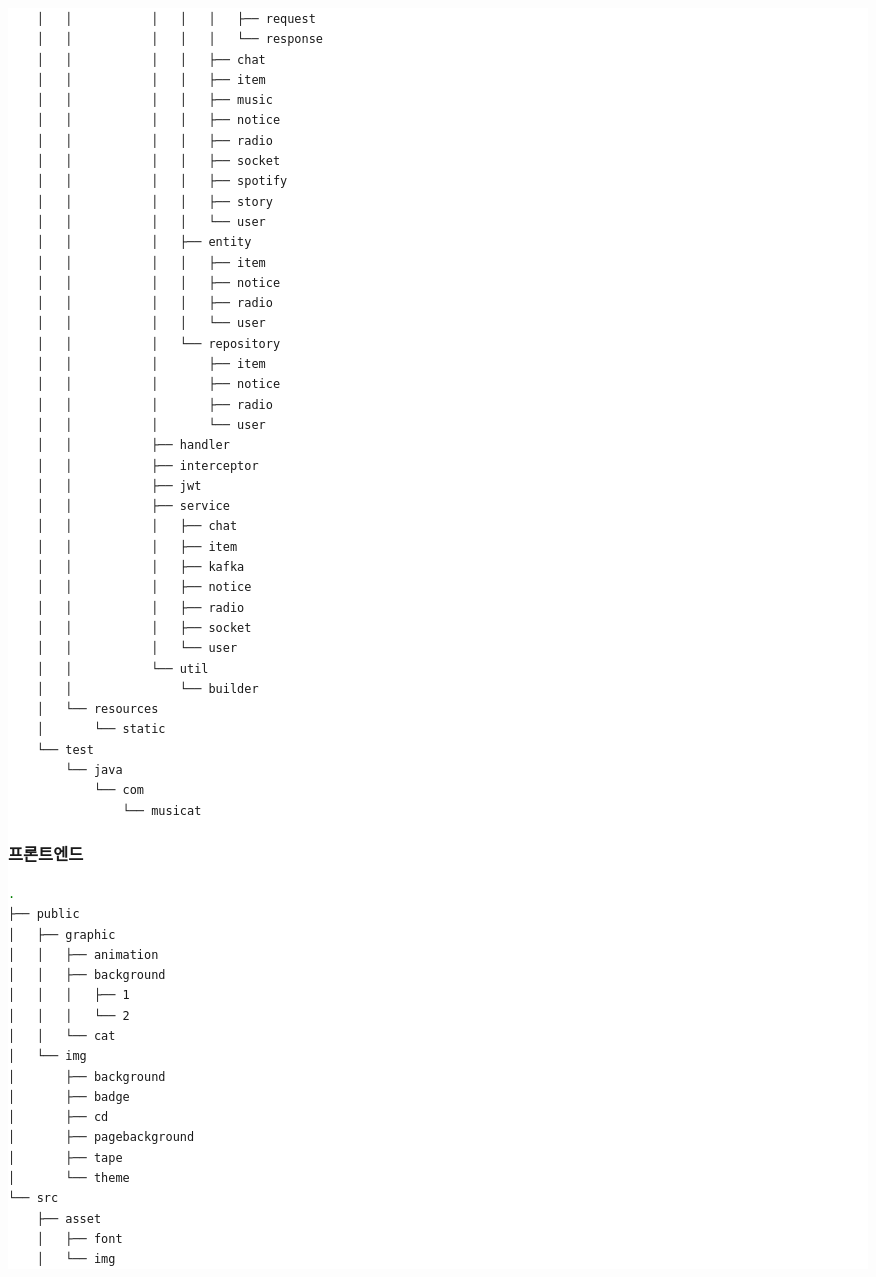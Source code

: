 ```bash
    │   │           │   │   │   ├── request
    │   │           │   │   │   └── response
    │   │           │   │   ├── chat
    │   │           │   │   ├── item
    │   │           │   │   ├── music
    │   │           │   │   ├── notice
    │   │           │   │   ├── radio
    │   │           │   │   ├── socket
    │   │           │   │   ├── spotify
    │   │           │   │   ├── story
    │   │           │   │   └── user
    │   │           │   ├── entity
    │   │           │   │   ├── item
    │   │           │   │   ├── notice
    │   │           │   │   ├── radio
    │   │           │   │   └── user
    │   │           │   └── repository
    │   │           │       ├── item
    │   │           │       ├── notice
    │   │           │       ├── radio
    │   │           │       └── user
    │   │           ├── handler
    │   │           ├── interceptor
    │   │           ├── jwt
    │   │           ├── service
    │   │           │   ├── chat
    │   │           │   ├── item
    │   │           │   ├── kafka
    │   │           │   ├── notice
    │   │           │   ├── radio
    │   │           │   ├── socket
    │   │           │   └── user
    │   │           └── util
    │   │               └── builder
    │   └── resources
    │       └── static
    └── test
        └── java
            └── com
                └── musicat
```

### 프론트엔드
```bash
.
├── public
│   ├── graphic
│   │   ├── animation
│   │   ├── background
│   │   │   ├── 1
│   │   │   └── 2
│   │   └── cat
│   └── img
│       ├── background
│       ├── badge
│       ├── cd
│       ├── pagebackground
│       ├── tape
│       └── theme
└── src
    ├── asset
    │   ├── font
    │   └── img
```